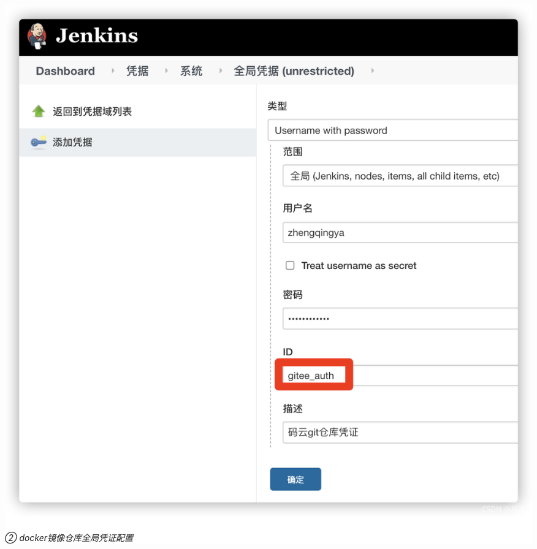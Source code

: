 ![](./images/01-Dockerfile+Jenkinsfile实现部署微服务到多台服务器-20230728144730656.png)

###### ② docker镜像仓库全局凭证配置

